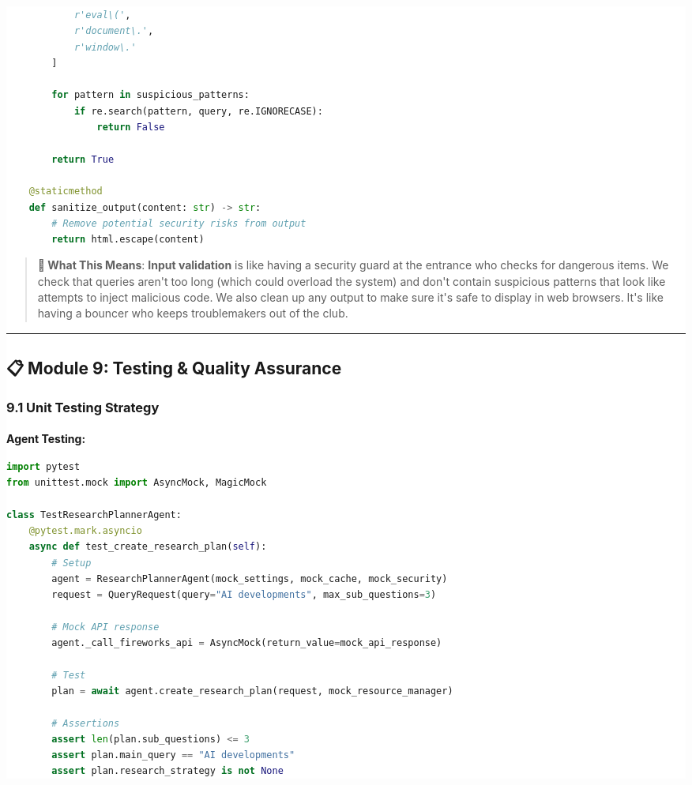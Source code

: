 ```python
            r'eval\(',
            r'document\.',
            r'window\.'
        ]
        
        for pattern in suspicious_patterns:
            if re.search(pattern, query, re.IGNORECASE):
                return False
        
        return True
    
    @staticmethod
    def sanitize_output(content: str) -> str:
        # Remove potential security risks from output
        return html.escape(content)
```

> **🔰 What This Means**: **Input validation** is like having a security guard at the entrance who checks for dangerous items. We check that queries aren't too long (which could overload the system) and don't contain suspicious patterns that look like attempts to inject malicious code. We also clean up any output to make sure it's safe to display in web browsers. It's like having a bouncer who keeps troublemakers out of the club.

---

## 📋 Module 9: Testing & Quality Assurance

### 9.1 Unit Testing Strategy

**Agent Testing:**
```python
import pytest
from unittest.mock import AsyncMock, MagicMock

class TestResearchPlannerAgent:
    @pytest.mark.asyncio
    async def test_create_research_plan(self):
        # Setup
        agent = ResearchPlannerAgent(mock_settings, mock_cache, mock_security)
        request = QueryRequest(query="AI developments", max_sub_questions=3)
        
        # Mock API response
        agent._call_fireworks_api = AsyncMock(return_value=mock_api_response)
        
        # Test
        plan = await agent.create_research_plan(request, mock_resource_manager)
        
        # Assertions
        assert len(plan.sub_questions) <= 3
        assert plan.main_query == "AI developments"
        assert plan.research_strategy is not None
```
